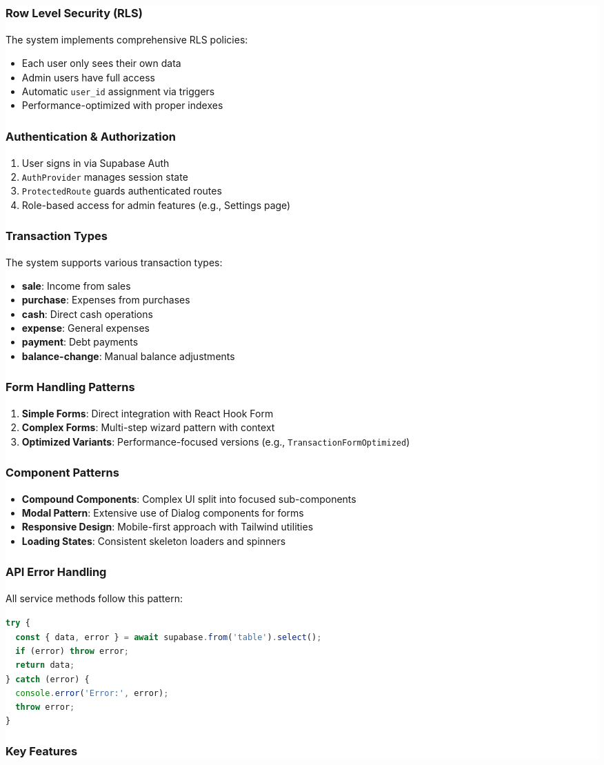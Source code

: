 ### Row Level Security (RLS)

The system implements comprehensive RLS policies:
- Each user only sees their own data
- Admin users have full access
- Automatic `user_id` assignment via triggers
- Performance-optimized with proper indexes

### Authentication & Authorization

1. User signs in via Supabase Auth
2. `AuthProvider` manages session state
3. `ProtectedRoute` guards authenticated routes
4. Role-based access for admin features (e.g., Settings page)

### Transaction Types

The system supports various transaction types:
- **sale**: Income from sales
- **purchase**: Expenses from purchases
- **cash**: Direct cash operations
- **expense**: General expenses
- **payment**: Debt payments
- **balance-change**: Manual balance adjustments

### Form Handling Patterns

1. **Simple Forms**: Direct integration with React Hook Form
2. **Complex Forms**: Multi-step wizard pattern with context
3. **Optimized Variants**: Performance-focused versions (e.g., `TransactionFormOptimized`)

### Component Patterns

- **Compound Components**: Complex UI split into focused sub-components
- **Modal Pattern**: Extensive use of Dialog components for forms
- **Responsive Design**: Mobile-first approach with Tailwind utilities
- **Loading States**: Consistent skeleton loaders and spinners

### API Error Handling

All service methods follow this pattern:
```typescript
try {
  const { data, error } = await supabase.from('table').select();
  if (error) throw error;
  return data;
} catch (error) {
  console.error('Error:', error);
  throw error;
}
```

### Key Features
